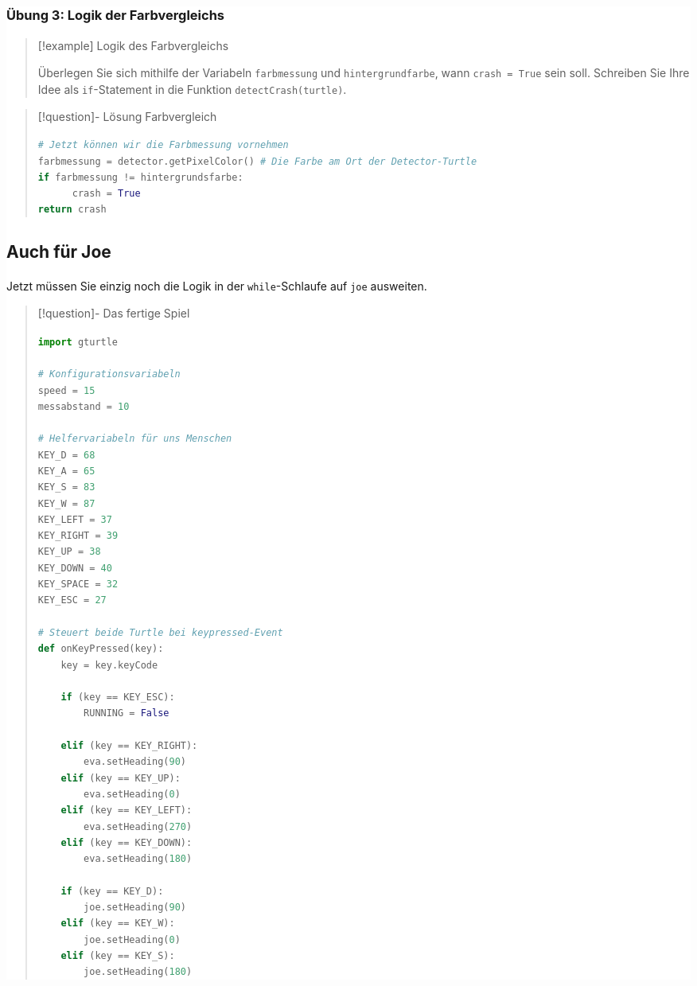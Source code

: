 ### Übung 3: Logik der Farbvergleichs

> [!example] Logik des Farbvergleichs
> 
> Überlegen Sie sich mithilfe der Variabeln `farbmessung` und `hintergrundfarbe`, wann `crash = True` sein soll. Schreiben Sie Ihre Idee als `if`-Statement in die Funktion `detectCrash(turtle)`.

> [!question]- Lösung Farbvergleich
> 
> ```python
> # Jetzt können wir die Farbmessung vornehmen
> farbmessung = detector.getPixelColor() # Die Farbe am Ort der Detector-Turtle
> if farbmessung != hintergrundsfarbe:
> 		crash = True
> return crash
> ```

## Auch für Joe

Jetzt müssen Sie einzig noch die Logik in der `while`-Schlaufe auf `joe` ausweiten.

> [!question]- Das fertige Spiel
> 
> ```python
> import gturtle
> 
> # Konfigurationsvariabeln
> speed = 15
> messabstand = 10
> 
> # Helfervariabeln für uns Menschen
> KEY_D = 68
> KEY_A = 65
> KEY_S = 83
> KEY_W = 87
> KEY_LEFT = 37
> KEY_RIGHT = 39
> KEY_UP = 38
> KEY_DOWN = 40
> KEY_SPACE = 32
> KEY_ESC = 27
> 
> # Steuert beide Turtle bei keypressed-Event
> def onKeyPressed(key):
>     key = key.keyCode
>     
>     if (key == KEY_ESC):
>         RUNNING = False
>         
>     elif (key == KEY_RIGHT):
>         eva.setHeading(90)
>     elif (key == KEY_UP):
>         eva.setHeading(0)
>     elif (key == KEY_LEFT):
>         eva.setHeading(270)
>     elif (key == KEY_DOWN):
>         eva.setHeading(180)
> 
>     if (key == KEY_D):
>         joe.setHeading(90)
>     elif (key == KEY_W):
>         joe.setHeading(0)
>     elif (key == KEY_S):
>         joe.setHeading(180)